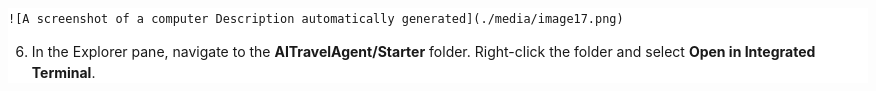     ![A screenshot of a computer Description automatically generated](./media/image17.png)

6.  In the Explorer pane, navigate to the **AITravelAgent/Starter**
    folder. Right-click the folder and select **Open in Integrated
    Terminal**.
